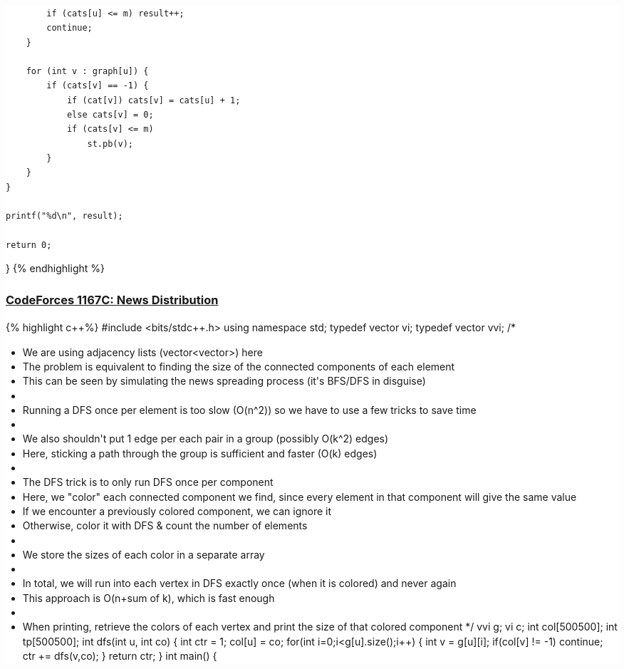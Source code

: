             if (cats[u] <= m) result++;
            continue;
        }

        for (int v : graph[u]) {
            if (cats[v] == -1) {
                if (cat[v]) cats[v] = cats[u] + 1;
                else cats[v] = 0;
                if (cats[v] <= m)
                    st.pb(v);
            }
        }
    }

    printf("%d\n", result);

    return 0;
}
{% endhighlight %}

### [CodeForces 1167C: News Distribution](https://codeforces.com/problemset/problem/1167/C)
{% highlight c++%}
#include <bits/stdc++.h>
using namespace std;
typedef vector<int> vi;
typedef vector<vi> vvi;
/*
 * We are using adjacency lists (vector<vector<int>>) here
 * The problem is equivalent to finding the size of the connected components of each element
 * This can be seen by simulating the news spreading process (it's BFS/DFS in disguise)
 *
 * Running a DFS once per element is too slow (O(n^2)) so we have to use a few tricks to save time
 *
 * We also shouldn't put 1 edge per each pair in a group (possibly O(k^2) edges)
 * Here, sticking a path through the group is sufficient and faster (O(k) edges)
 *
 * The DFS trick is to only run DFS once per component
 * Here, we "color" each connected component we find, since every element in that component will give the same value
 * If we encounter a previously colored component, we can ignore it
 * Otherwise, color it with DFS & count the number of elements
 *
 * We store the sizes of each color in a separate array
 *
 * In total, we will run into each vertex in DFS exactly once (when it is colored) and never again
 * This approach is O(n+sum of k), which is fast enough
 *
 * When printing, retrieve the colors of each vertex and print the size of that colored component
 */
vvi g;
vi c;
int col[500500];
int tp[500500];
int dfs(int u, int co) {
	int ctr = 1;
	col[u] = co;
	for(int i=0;i<g[u].size();i++) {
		int v = g[u][i];
		if(col[v] != -1) continue;
		ctr += dfs(v,co);
	}
	return ctr;
}
int main() {